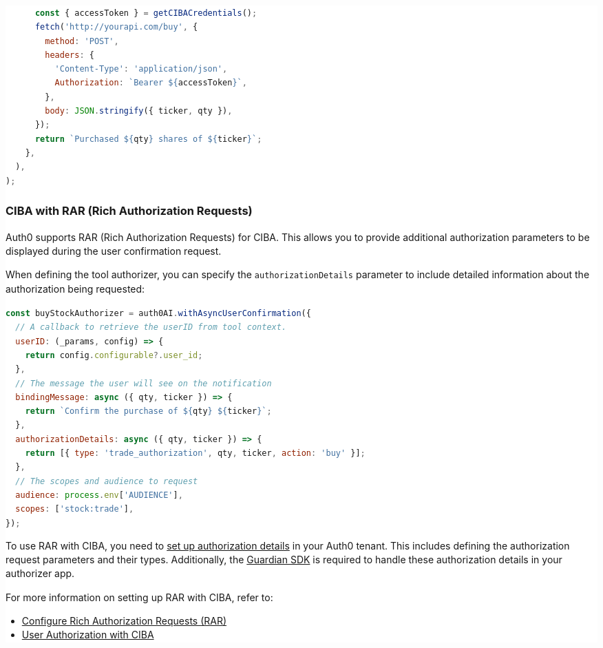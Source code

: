 ```javascript
      const { accessToken } = getCIBACredentials();
      fetch('http://yourapi.com/buy', {
        method: 'POST',
        headers: {
          'Content-Type': 'application/json',
          Authorization: `Bearer ${accessToken}`,
        },
        body: JSON.stringify({ ticker, qty }),
      });
      return `Purchased ${qty} shares of ${ticker}`;
    },
  ),
);
```

### CIBA with RAR (Rich Authorization Requests)

Auth0 supports RAR (Rich Authorization Requests) for CIBA. This allows you to provide additional authorization parameters to be displayed during the user confirmation request.

When defining the tool authorizer, you can specify the `authorizationDetails` parameter to include detailed information about the authorization being requested:

```javascript
const buyStockAuthorizer = auth0AI.withAsyncUserConfirmation({
  // A callback to retrieve the userID from tool context.
  userID: (_params, config) => {
    return config.configurable?.user_id;
  },
  // The message the user will see on the notification
  bindingMessage: async ({ qty, ticker }) => {
    return `Confirm the purchase of ${qty} ${ticker}`;
  },
  authorizationDetails: async ({ qty, ticker }) => {
    return [{ type: 'trade_authorization', qty, ticker, action: 'buy' }];
  },
  // The scopes and audience to request
  audience: process.env['AUDIENCE'],
  scopes: ['stock:trade'],
});
```

To use RAR with CIBA, you need to [set up authorization details](https://auth0.com/docs/get-started/apis/configure-rich-authorization-requests) in your Auth0 tenant. This includes defining the authorization request parameters and their types. Additionally, the [Guardian SDK](https://auth0.com/docs/secure/multi-factor-authentication/auth0-guardian) is required to handle these authorization details in your authorizer app.

For more information on setting up RAR with CIBA, refer to:

- [Configure Rich Authorization Requests (RAR)](https://auth0.com/docs/get-started/apis/configure-rich-authorization-requests)
- [User Authorization with CIBA](https://auth0.com/docs/get-started/authentication-and-authorization-flow/client-initiated-backchannel-authentication-flow/user-authorization-with-ciba)
